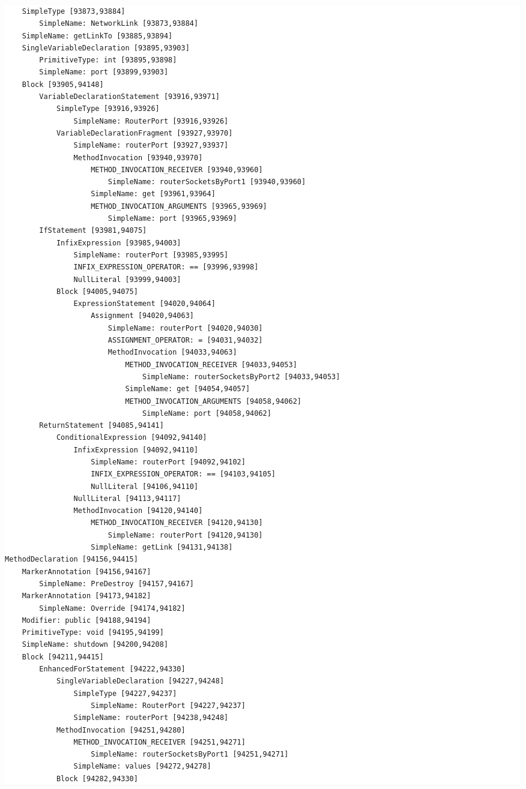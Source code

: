         SimpleType [93873,93884]
            SimpleName: NetworkLink [93873,93884]
        SimpleName: getLinkTo [93885,93894]
        SingleVariableDeclaration [93895,93903]
            PrimitiveType: int [93895,93898]
            SimpleName: port [93899,93903]
        Block [93905,94148]
            VariableDeclarationStatement [93916,93971]
                SimpleType [93916,93926]
                    SimpleName: RouterPort [93916,93926]
                VariableDeclarationFragment [93927,93970]
                    SimpleName: routerPort [93927,93937]
                    MethodInvocation [93940,93970]
                        METHOD_INVOCATION_RECEIVER [93940,93960]
                            SimpleName: routerSocketsByPort1 [93940,93960]
                        SimpleName: get [93961,93964]
                        METHOD_INVOCATION_ARGUMENTS [93965,93969]
                            SimpleName: port [93965,93969]
            IfStatement [93981,94075]
                InfixExpression [93985,94003]
                    SimpleName: routerPort [93985,93995]
                    INFIX_EXPRESSION_OPERATOR: == [93996,93998]
                    NullLiteral [93999,94003]
                Block [94005,94075]
                    ExpressionStatement [94020,94064]
                        Assignment [94020,94063]
                            SimpleName: routerPort [94020,94030]
                            ASSIGNMENT_OPERATOR: = [94031,94032]
                            MethodInvocation [94033,94063]
                                METHOD_INVOCATION_RECEIVER [94033,94053]
                                    SimpleName: routerSocketsByPort2 [94033,94053]
                                SimpleName: get [94054,94057]
                                METHOD_INVOCATION_ARGUMENTS [94058,94062]
                                    SimpleName: port [94058,94062]
            ReturnStatement [94085,94141]
                ConditionalExpression [94092,94140]
                    InfixExpression [94092,94110]
                        SimpleName: routerPort [94092,94102]
                        INFIX_EXPRESSION_OPERATOR: == [94103,94105]
                        NullLiteral [94106,94110]
                    NullLiteral [94113,94117]
                    MethodInvocation [94120,94140]
                        METHOD_INVOCATION_RECEIVER [94120,94130]
                            SimpleName: routerPort [94120,94130]
                        SimpleName: getLink [94131,94138]
    MethodDeclaration [94156,94415]
        MarkerAnnotation [94156,94167]
            SimpleName: PreDestroy [94157,94167]
        MarkerAnnotation [94173,94182]
            SimpleName: Override [94174,94182]
        Modifier: public [94188,94194]
        PrimitiveType: void [94195,94199]
        SimpleName: shutdown [94200,94208]
        Block [94211,94415]
            EnhancedForStatement [94222,94330]
                SingleVariableDeclaration [94227,94248]
                    SimpleType [94227,94237]
                        SimpleName: RouterPort [94227,94237]
                    SimpleName: routerPort [94238,94248]
                MethodInvocation [94251,94280]
                    METHOD_INVOCATION_RECEIVER [94251,94271]
                        SimpleName: routerSocketsByPort1 [94251,94271]
                    SimpleName: values [94272,94278]
                Block [94282,94330]